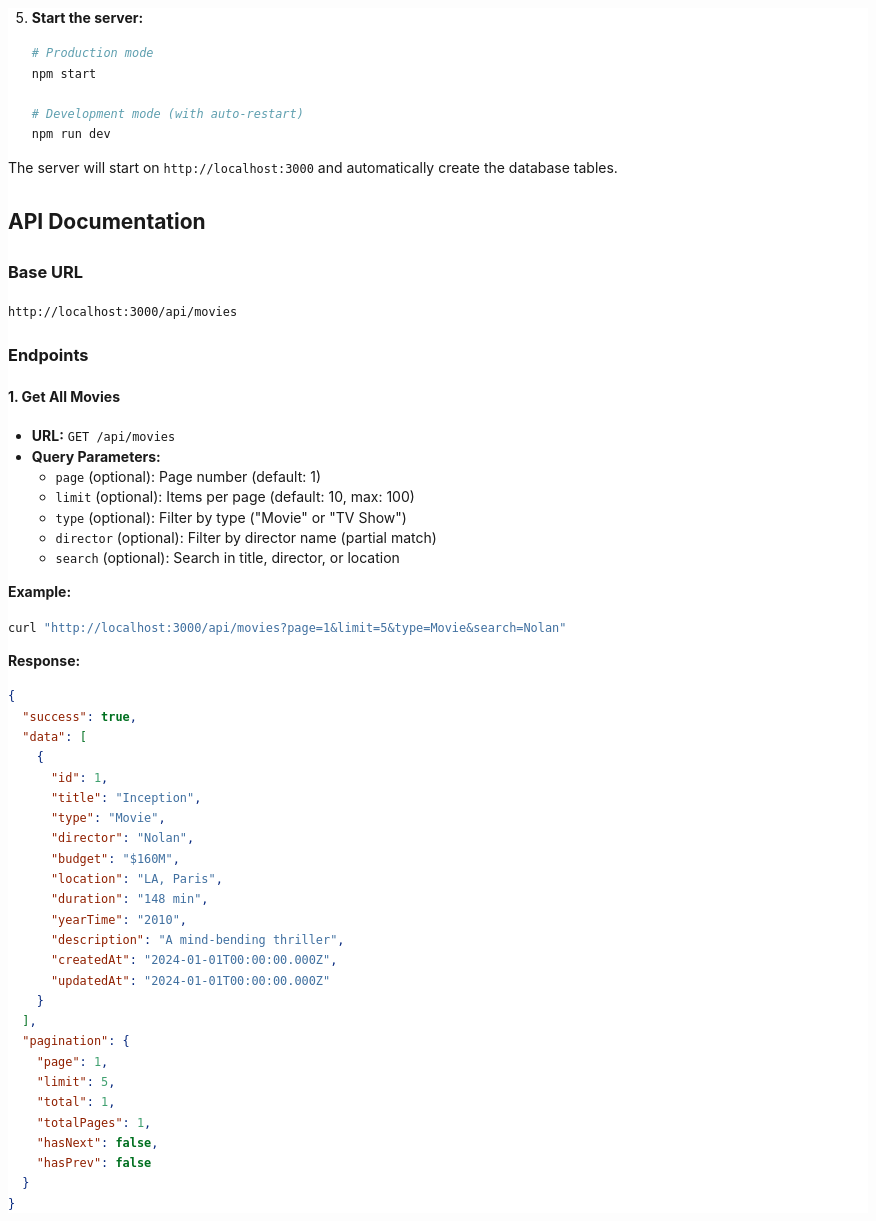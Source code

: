 5. **Start the server:**
   ```bash
   # Production mode
   npm start
   
   # Development mode (with auto-restart)
   npm run dev
   ```

The server will start on `http://localhost:3000` and automatically create the database tables.

## API Documentation

### Base URL
```
http://localhost:3000/api/movies
```

### Endpoints

#### 1. Get All Movies
- **URL:** `GET /api/movies`
- **Query Parameters:**
  - `page` (optional): Page number (default: 1)
  - `limit` (optional): Items per page (default: 10, max: 100)
  - `type` (optional): Filter by type ("Movie" or "TV Show")
  - `director` (optional): Filter by director name (partial match)
  - `search` (optional): Search in title, director, or location

**Example:**
```bash
curl "http://localhost:3000/api/movies?page=1&limit=5&type=Movie&search=Nolan"
```

**Response:**
```json
{
  "success": true,
  "data": [
    {
      "id": 1,
      "title": "Inception",
      "type": "Movie",
      "director": "Nolan",
      "budget": "$160M",
      "location": "LA, Paris",
      "duration": "148 min",
      "yearTime": "2010",
      "description": "A mind-bending thriller",
      "createdAt": "2024-01-01T00:00:00.000Z",
      "updatedAt": "2024-01-01T00:00:00.000Z"
    }
  ],
  "pagination": {
    "page": 1,
    "limit": 5,
    "total": 1,
    "totalPages": 1,
    "hasNext": false,
    "hasPrev": false
  }
}
```
